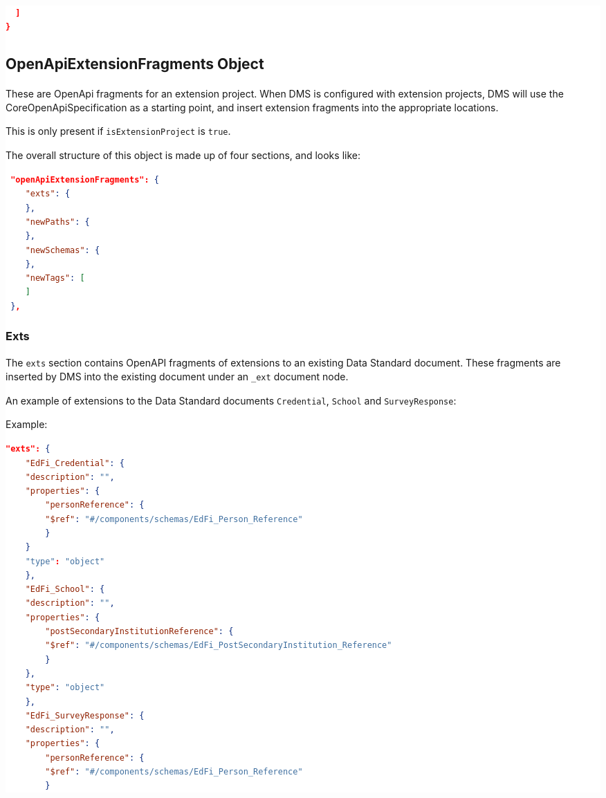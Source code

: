 ```json
  ]
}
```

## OpenApiExtensionFragments Object

These are OpenApi fragments for an extension project. When DMS
is configured with extension projects, DMS will use the
CoreOpenApiSpecification as a starting point, and insert extension fragments
into the appropriate locations.

This is only present if `isExtensionProject` is `true`.

The overall structure of this object is made up of four sections, and
looks like:

```json
 "openApiExtensionFragments": {
    "exts": {
    },
    "newPaths": {
    },
    "newSchemas": {
    },
    "newTags": [
    ]
 },
```

### Exts

The `exts` section contains OpenAPI fragments of extensions to an existing
Data Standard document. These fragments are inserted by DMS into the
existing document under an `_ext` document node.

An example of extensions to the Data Standard documents `Credential`,
`School` and `SurveyResponse`:

Example:

```json
"exts": {
    "EdFi_Credential": {
    "description": "",
    "properties": {
        "personReference": {
        "$ref": "#/components/schemas/EdFi_Person_Reference"
        }
    }
    "type": "object"
    },
    "EdFi_School": {
    "description": "",
    "properties": {
        "postSecondaryInstitutionReference": {
        "$ref": "#/components/schemas/EdFi_PostSecondaryInstitution_Reference"
        }
    },
    "type": "object"
    },
    "EdFi_SurveyResponse": {
    "description": "",
    "properties": {
        "personReference": {
        "$ref": "#/components/schemas/EdFi_Person_Reference"
        }
```